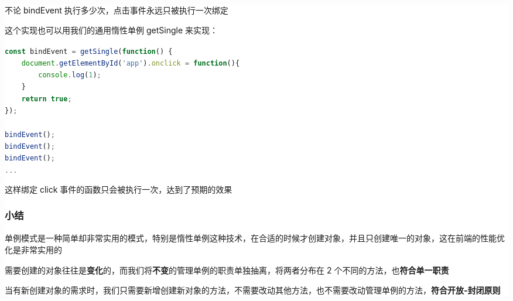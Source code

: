 不论 bindEvent 执行多少次，点击事件永远只被执行一次绑定

这个实现也可以用我们的通用惰性单例 getSingle 来实现：

```js
const bindEvent = getSingle(function() {
    document.getElementById('app').onclick = function(){ 
        console.log(1);
    } 
    return true;
});

bindEvent();
bindEvent();
bindEvent();
...
```

这样绑定 click 事件的函数只会被执行一次，达到了预期的效果

### 小结

单例模式是一种简单却非常实用的模式，特别是惰性单例这种技术，在合适的时候才创建对象，并且只创建唯一的对象，这在前端的性能优化是非常实用的

需要创建的对象往往是**变化**的，而我们将**不变**的管理单例的职责单独抽离，将两者分布在 2 个不同的方法，也**符合单一职责**

当有新创建对象的需求时，我们只需要新增创建新对象的方法，不需要改动其他方法，也不需要改动管理单例的方法，**符合开放-封闭原则**
